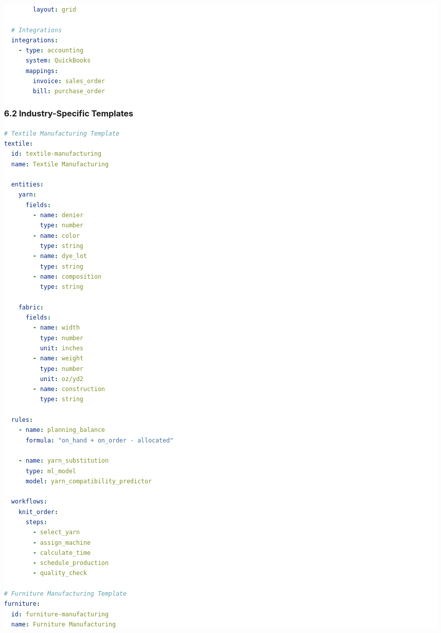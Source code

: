 ```yaml
        layout: grid
        
  # Integrations
  integrations:
    - type: accounting
      system: QuickBooks
      mappings:
        invoice: sales_order
        bill: purchase_order
```

### 6.2 Industry-Specific Templates

```yaml
# Textile Manufacturing Template
textile:
  id: textile-manufacturing
  name: Textile Manufacturing
  
  entities:
    yarn:
      fields:
        - name: denier
          type: number
        - name: color
          type: string
        - name: dye_lot
          type: string
        - name: composition
          type: string
        
    fabric:
      fields:
        - name: width
          type: number
          unit: inches
        - name: weight
          type: number
          unit: oz/yd2
        - name: construction
          type: string
          
  rules:
    - name: planning_balance
      formula: "on_hand + on_order - allocated"
      
    - name: yarn_substitution
      type: ml_model
      model: yarn_compatibility_predictor
      
  workflows:
    knit_order:
      steps:
        - select_yarn
        - assign_machine
        - calculate_time
        - schedule_production
        - quality_check

# Furniture Manufacturing Template  
furniture:
  id: furniture-manufacturing
  name: Furniture Manufacturing
```